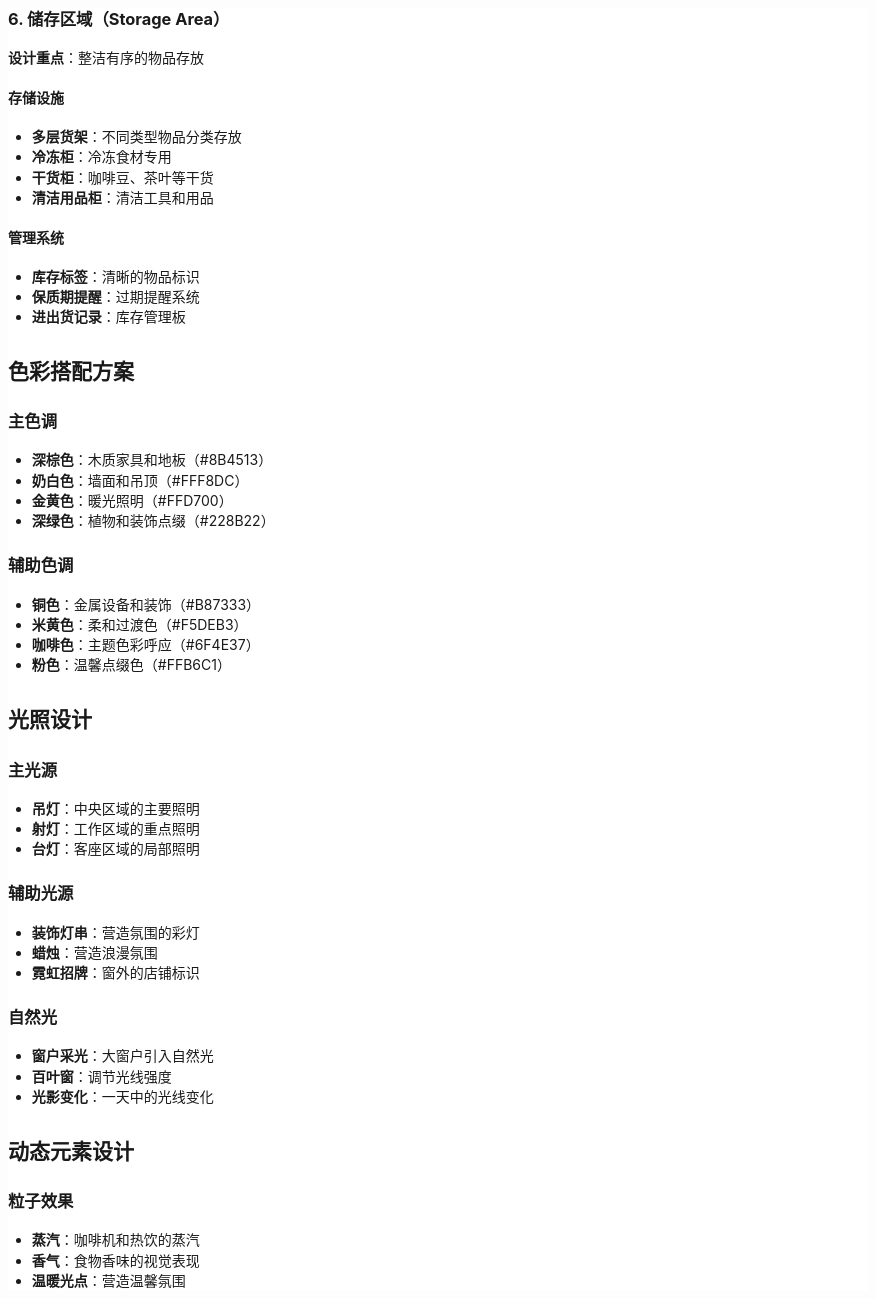 ### 6. 储存区域（Storage Area）
**设计重点**：整洁有序的物品存放

#### 存储设施
- **多层货架**：不同类型物品分类存放
- **冷冻柜**：冷冻食材专用
- **干货柜**：咖啡豆、茶叶等干货
- **清洁用品柜**：清洁工具和用品

#### 管理系统
- **库存标签**：清晰的物品标识
- **保质期提醒**：过期提醒系统
- **进出货记录**：库存管理板

## 色彩搭配方案

### 主色调
- **深棕色**：木质家具和地板（#8B4513）
- **奶白色**：墙面和吊顶（#FFF8DC）
- **金黄色**：暖光照明（#FFD700）
- **深绿色**：植物和装饰点缀（#228B22）

### 辅助色调
- **铜色**：金属设备和装饰（#B87333）
- **米黄色**：柔和过渡色（#F5DEB3）
- **咖啡色**：主题色彩呼应（#6F4E37）
- **粉色**：温馨点缀色（#FFB6C1）

## 光照设计

### 主光源
- **吊灯**：中央区域的主要照明
- **射灯**：工作区域的重点照明
- **台灯**：客座区域的局部照明

### 辅助光源
- **装饰灯串**：营造氛围的彩灯
- **蜡烛**：营造浪漫氛围
- **霓虹招牌**：窗外的店铺标识

### 自然光
- **窗户采光**：大窗户引入自然光
- **百叶窗**：调节光线强度
- **光影变化**：一天中的光线变化

## 动态元素设计

### 粒子效果
- **蒸汽**：咖啡机和热饮的蒸汽
- **香气**：食物香味的视觉表现
- **温暖光点**：营造温馨氛围
